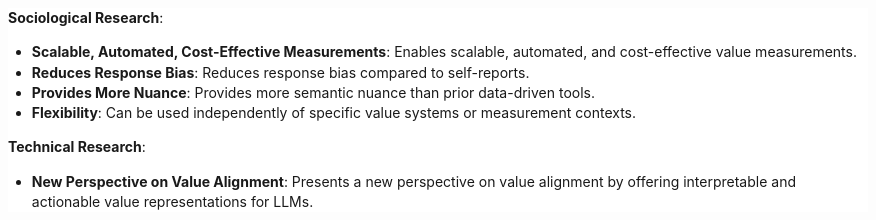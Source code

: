 **Sociological Research**:
- **Scalable, Automated, Cost-Effective Measurements**: Enables scalable, automated, and cost-effective value measurements.
- **Reduces Response Bias**: Reduces response bias compared to self-reports.
- **Provides More Nuance**: Provides more semantic nuance than prior data-driven tools.
- **Flexibility**: Can be used independently of specific value systems or measurement contexts.

**Technical Research**:
- **New Perspective on Value Alignment**: Presents a new perspective on value alignment by offering interpretable and actionable value representations for LLMs.

